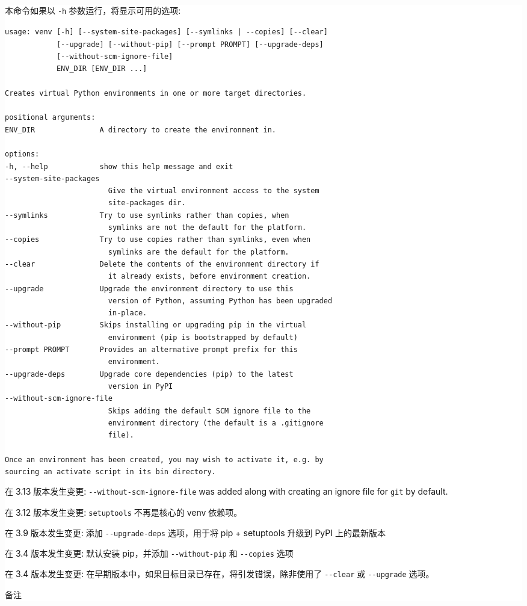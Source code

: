 本命令如果以 `-h` 参数运行，将显示可用的选项:

    
    
~~~
usage: venv [-h] [--system-site-packages] [--symlinks | --copies] [--clear]
            [--upgrade] [--without-pip] [--prompt PROMPT] [--upgrade-deps]
            [--without-scm-ignore-file]
            ENV_DIR [ENV_DIR ...]

Creates virtual Python environments in one or more target directories.

positional arguments:
ENV_DIR               A directory to create the environment in.

options:
-h, --help            show this help message and exit
--system-site-packages
                        Give the virtual environment access to the system
                        site-packages dir.
--symlinks            Try to use symlinks rather than copies, when
                        symlinks are not the default for the platform.
--copies              Try to use copies rather than symlinks, even when
                        symlinks are the default for the platform.
--clear               Delete the contents of the environment directory if
                        it already exists, before environment creation.
--upgrade             Upgrade the environment directory to use this
                        version of Python, assuming Python has been upgraded
                        in-place.
--without-pip         Skips installing or upgrading pip in the virtual
                        environment (pip is bootstrapped by default)
--prompt PROMPT       Provides an alternative prompt prefix for this
                        environment.
--upgrade-deps        Upgrade core dependencies (pip) to the latest
                        version in PyPI
--without-scm-ignore-file
                        Skips adding the default SCM ignore file to the
                        environment directory (the default is a .gitignore
                        file).

Once an environment has been created, you may wish to activate it, e.g. by
sourcing an activate script in its bin directory.
~~~

在 3.13 版本发生变更: `--without-scm-ignore-file` was added along with creating an ignore file for `git` by default.

在 3.12 版本发生变更: `setuptools` 不再是核心的 venv 依赖项。

在 3.9 版本发生变更: 添加 `--upgrade-deps` 选项，用于将 pip + setuptools 升级到 PyPI 上的最新版本

在 3.4 版本发生变更: 默认安装 pip，并添加 `--without-pip` 和 `--copies` 选项

在 3.4 版本发生变更: 在早期版本中，如果目标目录已存在，将引发错误，除非使用了 `--clear` 或 `--upgrade` 选项。

备注
